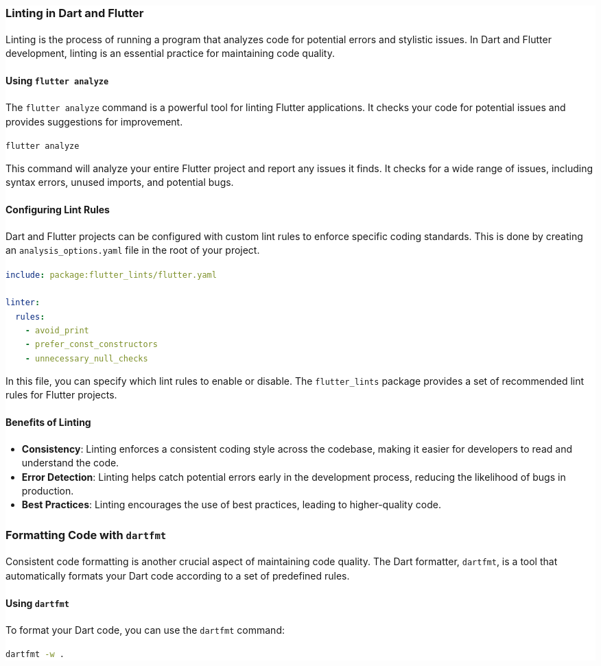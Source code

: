 ### Linting in Dart and Flutter

Linting is the process of running a program that analyzes code for potential errors and stylistic issues. In Dart and Flutter development, linting is an essential practice for maintaining code quality.

#### Using `flutter analyze`

The `flutter analyze` command is a powerful tool for linting Flutter applications. It checks your code for potential issues and provides suggestions for improvement.

```bash
flutter analyze
```

This command will analyze your entire Flutter project and report any issues it finds. It checks for a wide range of issues, including syntax errors, unused imports, and potential bugs.

#### Configuring Lint Rules

Dart and Flutter projects can be configured with custom lint rules to enforce specific coding standards. This is done by creating an `analysis_options.yaml` file in the root of your project.

```yaml
include: package:flutter_lints/flutter.yaml

linter:
  rules:
    - avoid_print
    - prefer_const_constructors
    - unnecessary_null_checks
```

In this file, you can specify which lint rules to enable or disable. The `flutter_lints` package provides a set of recommended lint rules for Flutter projects.

#### Benefits of Linting

- **Consistency**: Linting enforces a consistent coding style across the codebase, making it easier for developers to read and understand the code.
- **Error Detection**: Linting helps catch potential errors early in the development process, reducing the likelihood of bugs in production.
- **Best Practices**: Linting encourages the use of best practices, leading to higher-quality code.

### Formatting Code with `dartfmt`

Consistent code formatting is another crucial aspect of maintaining code quality. The Dart formatter, `dartfmt`, is a tool that automatically formats your Dart code according to a set of predefined rules.

#### Using `dartfmt`

To format your Dart code, you can use the `dartfmt` command:

```bash
dartfmt -w .
```
